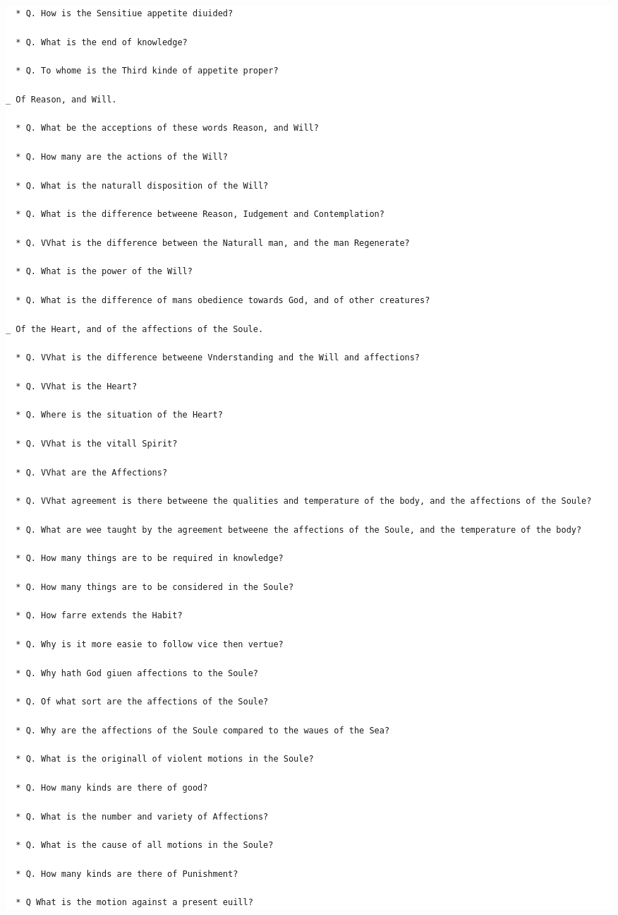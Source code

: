       * Q. How is the Sensitiue appetite diuided?

      * Q. What is the end of knowledge?

      * Q. To whome is the Third kinde of appetite proper?

    _ Of Reason, and Will.

      * Q. What be the acceptions of these words Reason, and Will?

      * Q. How many are the actions of the Will?

      * Q. What is the naturall disposition of the Will?

      * Q. What is the difference betweene Reason, Iudgement and Contemplation?

      * Q. VVhat is the difference between the Naturall man, and the man Regenerate?

      * Q. What is the power of the Will?

      * Q. What is the difference of mans obedience towards God, and of other creatures?

    _ Of the Heart, and of the affections of the Soule.

      * Q. VVhat is the difference betweene Vnderstanding and the Will and affections?

      * Q. VVhat is the Heart?

      * Q. Where is the situation of the Heart?

      * Q. VVhat is the vitall Spirit?

      * Q. VVhat are the Affections?

      * Q. VVhat agreement is there betweene the qualities and temperature of the body, and the affections of the Soule?

      * Q. What are wee taught by the agreement betweene the affections of the Soule, and the temperature of the body?

      * Q. How many things are to be required in knowledge?

      * Q. How many things are to be considered in the Soule?

      * Q. How farre extends the Habit?

      * Q. Why is it more easie to follow vice then vertue?

      * Q. Why hath God giuen affections to the Soule?

      * Q. Of what sort are the affections of the Soule?

      * Q. Why are the affections of the Soule compared to the waues of the Sea?

      * Q. What is the originall of violent motions in the Soule?

      * Q. How many kinds are there of good?

      * Q. What is the number and variety of Affections?

      * Q. What is the cause of all motions in the Soule?

      * Q. How many kinds are there of Punishment?

      * Q What is the motion against a present euill?
